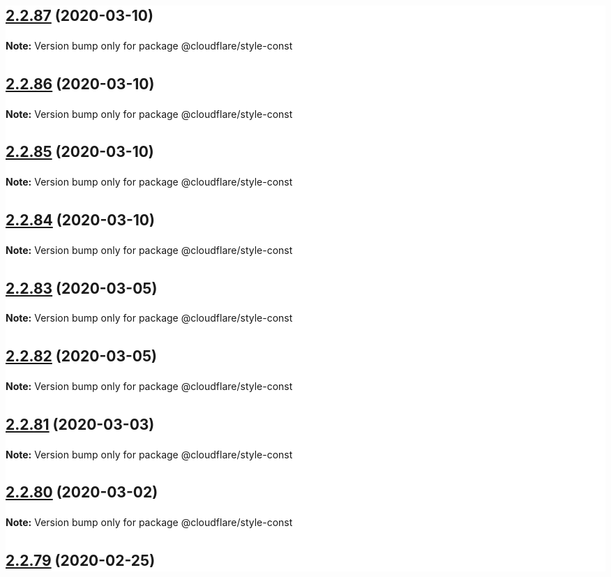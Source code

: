 ## [2.2.87](http://stash.cfops.it:7999/fe/stratus/compare/@cloudflare/style-const@2.2.83...@cloudflare/style-const@2.2.87) (2020-03-10)

**Note:** Version bump only for package @cloudflare/style-const

## [2.2.86](http://stash.cfops.it:7999/fe/stratus/compare/@cloudflare/style-const@2.2.83...@cloudflare/style-const@2.2.86) (2020-03-10)

**Note:** Version bump only for package @cloudflare/style-const

## [2.2.85](http://stash.cfops.it:7999/fe/stratus/compare/@cloudflare/style-const@2.2.83...@cloudflare/style-const@2.2.85) (2020-03-10)

**Note:** Version bump only for package @cloudflare/style-const

## [2.2.84](http://stash.cfops.it:7999/fe/stratus/compare/@cloudflare/style-const@2.2.83...@cloudflare/style-const@2.2.84) (2020-03-10)

**Note:** Version bump only for package @cloudflare/style-const

## [2.2.83](http://stash.cfops.it:7999/fe/stratus/compare/@cloudflare/style-const@2.2.82...@cloudflare/style-const@2.2.83) (2020-03-05)

**Note:** Version bump only for package @cloudflare/style-const

## [2.2.82](http://stash.cfops.it:7999/fe/stratus/compare/@cloudflare/style-const@2.2.81...@cloudflare/style-const@2.2.82) (2020-03-05)

**Note:** Version bump only for package @cloudflare/style-const

## [2.2.81](http://stash.cfops.it:7999/fe/stratus/compare/@cloudflare/style-const@2.2.80...@cloudflare/style-const@2.2.81) (2020-03-03)

**Note:** Version bump only for package @cloudflare/style-const

## [2.2.80](http://stash.cfops.it:7999/fe/stratus/compare/@cloudflare/style-const@2.2.79...@cloudflare/style-const@2.2.80) (2020-03-02)

**Note:** Version bump only for package @cloudflare/style-const

## [2.2.79](http://stash.cfops.it:7999/fe/stratus/compare/@cloudflare/style-const@2.2.78...@cloudflare/style-const@2.2.79) (2020-02-25)
